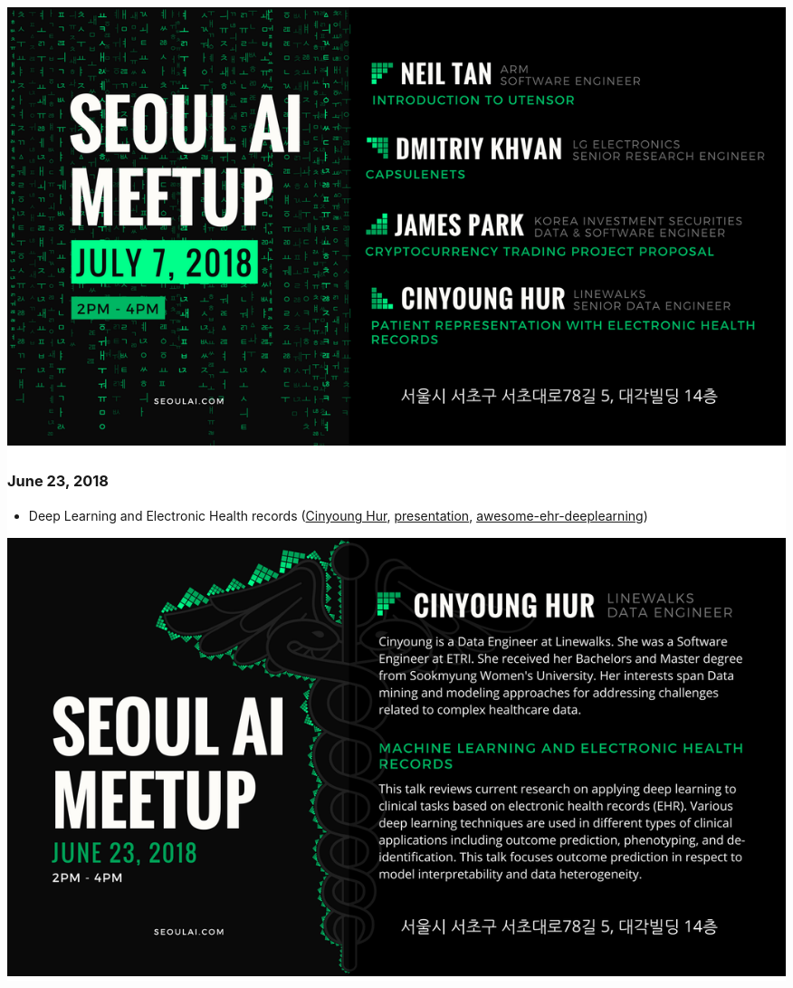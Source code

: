 <a href="images/july_7_2018.png" target="_blank">![png](images/july_7_2018.png)</a>

<iframe src="https://www.facebook.com/plugins/video.php?href=https%3A%2F%2Fwww.facebook.com%2Fseoulai%2Fvideos%2F226670068151387%2F&show_text=0&width=560" width="560" height="315" style="border:none;overflow:hidden" scrolling="no" frameborder="0" allowTransparency="true" allowFullScreen="true"></iframe>

### June 23, 2018

- Deep Learning and Electronic Health records ([Cinyoung Hur](members/cinyoung), [presentation](presentations/Machine_Learning_and_Electronic_Health_Records.pdf), [awesome-ehr-deeplearning](https://github.com/hurcy/awesome-ehr-deeplearning))

<a href="images/june_23_2018.png" target="_blank">![png](images/june_23_2018.png)</a>
